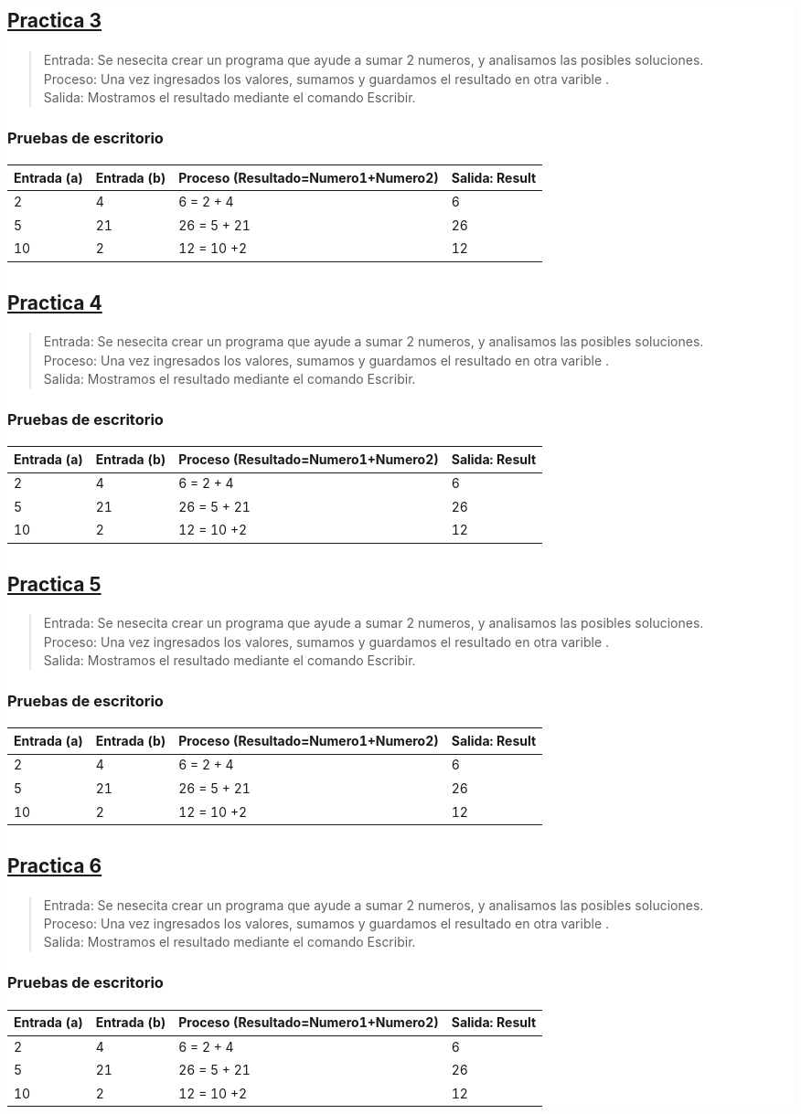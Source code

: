 [Practica 3](./ActividadesEnPSeInt/Area_Triangulo.psc)
---
> Entrada: Se nesecita crear un programa que ayude a sumar 2 numeros, y analisamos las posibles soluciones.  
> Proceso: Una vez ingresados los valores, sumamos y guardamos el resultado en otra varible  .  
> Salida: Mostramos el resultado mediante el comando Escribir.  
### Pruebas de escritorio
| Entrada (a) | Entrada (b) | Proceso (Resultado=Numero1+Numero2) |  Salida: Result |
|----------------|-----------------|--------------------------|---------------|
| 2              | 4               | 6 = 2 + 4                | 6             | 
| 5              | 21              | 26 = 5 + 21              | 26            |
| 10             | 2               | 12 = 10 +2               | 12            |


[Practica 4](./ActividadesEnPSeInt/Recaudacuon_debuses.psc)
---
> Entrada: Se nesecita crear un programa que ayude a sumar 2 numeros, y analisamos las posibles soluciones.  
> Proceso: Una vez ingresados los valores, sumamos y guardamos el resultado en otra varible  .  
> Salida: Mostramos el resultado mediante el comando Escribir.  
### Pruebas de escritorio
| Entrada (a) | Entrada (b) | Proceso (Resultado=Numero1+Numero2) |  Salida: Result |
|----------------|-----------------|--------------------------|---------------|
| 2              | 4               | 6 = 2 + 4                | 6             | 
| 5              | 21              | 26 = 5 + 21              | 26            |
| 10             | 2               | 12 = 10 +2               | 12            |


[Practica 5](./ActividadesEnPSeInt/Porcentaje_mujeres_y_hombres.psc)
---
> Entrada: Se nesecita crear un programa que ayude a sumar 2 numeros, y analisamos las posibles soluciones.  
> Proceso: Una vez ingresados los valores, sumamos y guardamos el resultado en otra varible  .  
> Salida: Mostramos el resultado mediante el comando Escribir.  
### Pruebas de escritorio
| Entrada (a) | Entrada (b) | Proceso (Resultado=Numero1+Numero2) |  Salida: Result |
|----------------|-----------------|--------------------------|---------------|
| 2              | 4               | 6 = 2 + 4                | 6             | 
| 5              | 21              | 26 = 5 + 21              | 26            |
| 10             | 2               | 12 = 10 +2               | 12            |


[Practica 6](./ActividadesEnPSeInt/combio_Producto.psc)
---
> Entrada: Se nesecita crear un programa que ayude a sumar 2 numeros, y analisamos las posibles soluciones.  
> Proceso: Una vez ingresados los valores, sumamos y guardamos el resultado en otra varible  .  
> Salida: Mostramos el resultado mediante el comando Escribir.  
### Pruebas de escritorio
| Entrada (a) | Entrada (b) | Proceso (Resultado=Numero1+Numero2) |  Salida: Result |
|----------------|-----------------|--------------------------|---------------|
| 2              | 4               | 6 = 2 + 4                | 6             | 
| 5              | 21              | 26 = 5 + 21              | 26            |
| 10             | 2               | 12 = 10 +2               | 12            |
